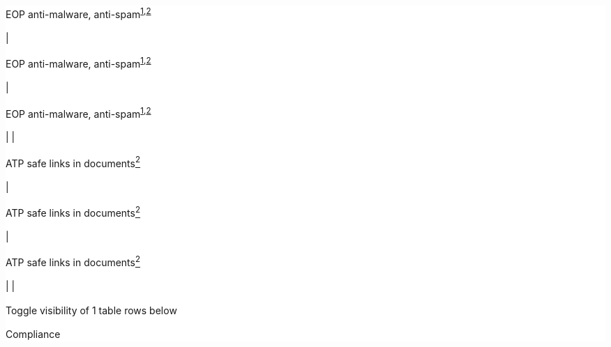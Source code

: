 EOP anti-malware, anti-spam<sup><a aria-label="Footnote 1" href="https://www.microsoft.com/en-us/microsoft-365/enterprise/microsoft-365-apps-for-enterprise?rtc=1#footnote-1" class="ms-rte-link">1</a>,<a aria-label="Footnote 2" href="https://www.microsoft.com/en-us/microsoft-365/enterprise/microsoft-365-apps-for-enterprise?rtc=1#footnote-2" class="ms-rte-link">2</a></sup>







 | 

EOP anti-malware, anti-spam<sup><a aria-label="Footnote 1" href="https://www.microsoft.com/en-us/microsoft-365/enterprise/microsoft-365-apps-for-enterprise?rtc=1#footnote-1" class="ms-rte-link">1</a>,<a aria-label="Footnote 2" href="https://www.microsoft.com/en-us/microsoft-365/enterprise/microsoft-365-apps-for-enterprise?rtc=1#footnote-2" class="ms-rte-link">2</a></sup>

 | 

EOP anti-malware, anti-spam<sup><a aria-label="Footnote 1" href="https://www.microsoft.com/en-us/microsoft-365/enterprise/microsoft-365-apps-for-enterprise?rtc=1#footnote-1" class="ms-rte-link">1</a>,<a aria-label="Footnote 2" href="https://www.microsoft.com/en-us/microsoft-365/enterprise/microsoft-365-apps-for-enterprise?rtc=1#footnote-2" class="ms-rte-link">2</a></sup>

 |
| 

ATP safe links in documents[<sup>2</sup>](https://www.microsoft.com/en-us/microsoft-365/enterprise/microsoft-365-apps-for-enterprise?rtc=1#footnote-2)







 | 

ATP safe links in documents[<sup>2</sup>](https://www.microsoft.com/en-us/microsoft-365/enterprise/microsoft-365-apps-for-enterprise?rtc=1#footnote-2)

 | 

ATP safe links in documents[<sup>2</sup>](https://www.microsoft.com/en-us/microsoft-365/enterprise/microsoft-365-apps-for-enterprise?rtc=1#footnote-2)

 |
| 

Toggle visibility of 1 table rows below

Compliance





